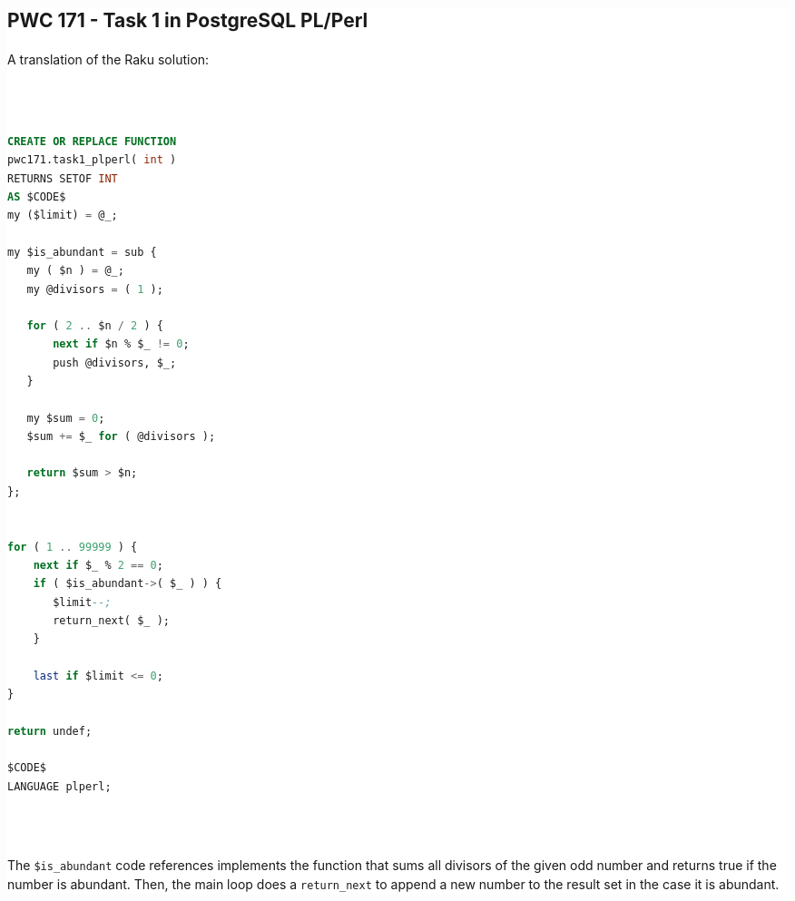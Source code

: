 <a name="task1plperl"></a>
## PWC 171 - Task 1 in PostgreSQL PL/Perl

A translation of the Raku solution:

<br/>
<br/>

``` sql
CREATE OR REPLACE FUNCTION
pwc171.task1_plperl( int )
RETURNS SETOF INT
AS $CODE$
my ($limit) = @_;

my $is_abundant = sub {
   my ( $n ) = @_;
   my @divisors = ( 1 );

   for ( 2 .. $n / 2 ) {
       next if $n % $_ != 0;
       push @divisors, $_;
   }

   my $sum = 0;
   $sum += $_ for ( @divisors );

   return $sum > $n;
};


for ( 1 .. 99999 ) {
    next if $_ % 2 == 0;
    if ( $is_abundant->( $_ ) ) {
       $limit--;
       return_next( $_ );
    }

    last if $limit <= 0;
}

return undef;

$CODE$
LANGUAGE plperl;

```
<br/>
<br/>

The `$is_abundant` code references implements the function that sums all divisors of the given odd number and returns true if the number is abundant.
Then, the main loop does a `return_next` to append a new number to the result set in the case it is abundant.
